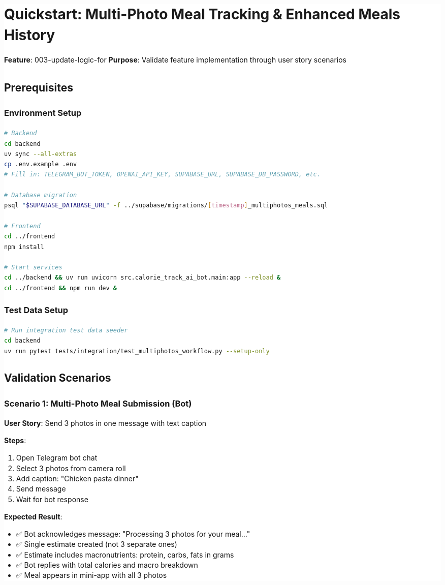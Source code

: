 # Quickstart: Multi-Photo Meal Tracking & Enhanced Meals History

**Feature**: 003-update-logic-for
**Purpose**: Validate feature implementation through user story scenarios

## Prerequisites

### Environment Setup
```bash
# Backend
cd backend
uv sync --all-extras
cp .env.example .env
# Fill in: TELEGRAM_BOT_TOKEN, OPENAI_API_KEY, SUPABASE_URL, SUPABASE_DB_PASSWORD, etc.

# Database migration
psql "$SUPABASE_DATABASE_URL" -f ../supabase/migrations/[timestamp]_multiphotos_meals.sql

# Frontend
cd ../frontend
npm install

# Start services
cd ../backend && uv run uvicorn src.calorie_track_ai_bot.main:app --reload &
cd ../frontend && npm run dev &
```

### Test Data Setup
```bash
# Run integration test data seeder
cd backend
uv run pytest tests/integration/test_multiphotos_workflow.py --setup-only
```

## Validation Scenarios

### Scenario 1: Multi-Photo Meal Submission (Bot)

**User Story**: Send 3 photos in one message with text caption

**Steps**:
1. Open Telegram bot chat
2. Select 3 photos from camera roll
3. Add caption: "Chicken pasta dinner"
4. Send message
5. Wait for bot response

**Expected Result**:
- ✅ Bot acknowledges message: "Processing 3 photos for your meal..."
- ✅ Single estimate created (not 3 separate ones)
- ✅ Estimate includes macronutrients: protein, carbs, fats in grams
- ✅ Bot replies with total calories and macro breakdown
- ✅ Meal appears in mini-app with all 3 photos
